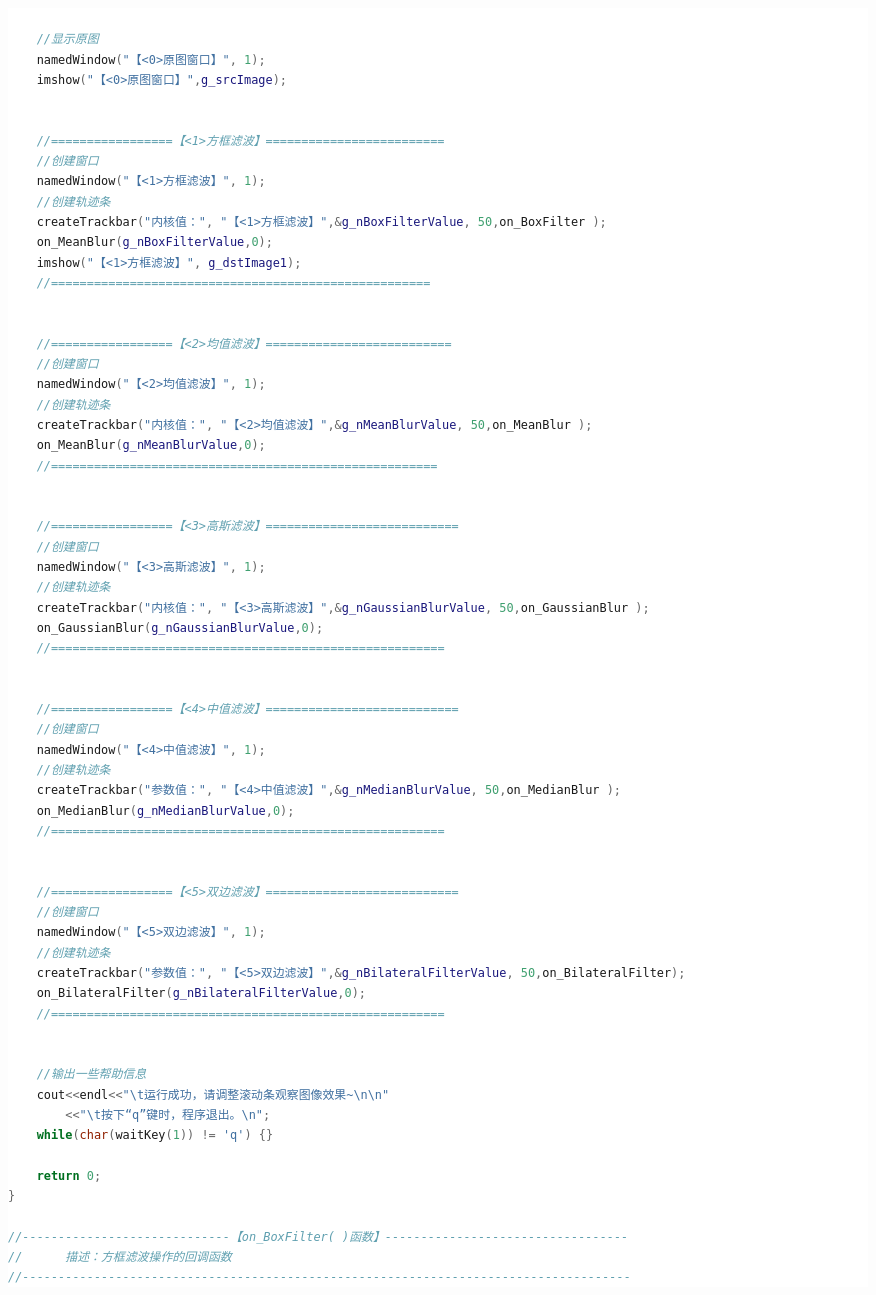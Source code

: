 ```cpp

	//显示原图
	namedWindow("【<0>原图窗口】", 1);
	imshow("【<0>原图窗口】",g_srcImage);


	//=================【<1>方框滤波】=========================
	//创建窗口
	namedWindow("【<1>方框滤波】", 1);
	//创建轨迹条
	createTrackbar("内核值：", "【<1>方框滤波】",&g_nBoxFilterValue, 50,on_BoxFilter );
	on_MeanBlur(g_nBoxFilterValue,0);
	imshow("【<1>方框滤波】", g_dstImage1);
	//=====================================================


	//=================【<2>均值滤波】==========================
	//创建窗口
	namedWindow("【<2>均值滤波】", 1);
	//创建轨迹条
	createTrackbar("内核值：", "【<2>均值滤波】",&g_nMeanBlurValue, 50,on_MeanBlur );
	on_MeanBlur(g_nMeanBlurValue,0);
	//======================================================


	//=================【<3>高斯滤波】===========================
	//创建窗口
	namedWindow("【<3>高斯滤波】", 1);
	//创建轨迹条
	createTrackbar("内核值：", "【<3>高斯滤波】",&g_nGaussianBlurValue, 50,on_GaussianBlur );
	on_GaussianBlur(g_nGaussianBlurValue,0);
	//=======================================================


	//=================【<4>中值滤波】===========================
	//创建窗口
	namedWindow("【<4>中值滤波】", 1);
	//创建轨迹条
	createTrackbar("参数值：", "【<4>中值滤波】",&g_nMedianBlurValue, 50,on_MedianBlur );
	on_MedianBlur(g_nMedianBlurValue,0);
	//=======================================================


	//=================【<5>双边滤波】===========================
	//创建窗口
	namedWindow("【<5>双边滤波】", 1);
	//创建轨迹条
	createTrackbar("参数值：", "【<5>双边滤波】",&g_nBilateralFilterValue, 50,on_BilateralFilter);
	on_BilateralFilter(g_nBilateralFilterValue,0);
	//=======================================================


	//输出一些帮助信息
	cout<<endl<<"\t运行成功，请调整滚动条观察图像效果~\n\n"
		<<"\t按下“q”键时，程序退出。\n";
	while(char(waitKey(1)) != 'q') {}

	return 0;
}

//-----------------------------【on_BoxFilter( )函数】----------------------------------
//		描述：方框滤波操作的回调函数
//-------------------------------------------------------------------------------------
```